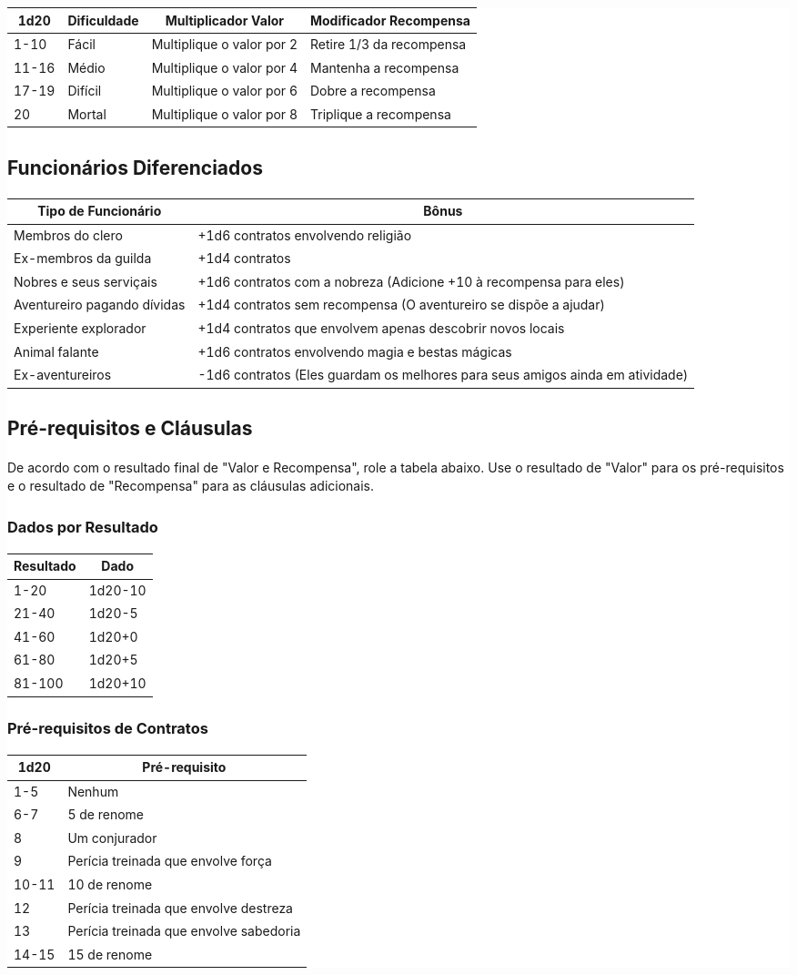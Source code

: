 | 1d20 | Dificuldade | Multiplicador Valor | Modificador Recompensa |
|------|-------------|---------------------|------------------------|
| 1-10 | Fácil | Multiplique o valor por 2 | Retire 1/3 da recompensa |
| 11-16 | Médio | Multiplique o valor por 4 | Mantenha a recompensa |
| 17-19 | Difícil | Multiplique o valor por 6 | Dobre a recompensa |
| 20 | Mortal | Multiplique o valor por 8 | Triplique a recompensa |

## Funcionários Diferenciados

| Tipo de Funcionário | Bônus |
|---------------------|-------|
| Membros do clero | +1d6 contratos envolvendo religião |
| Ex-membros da guilda | +1d4 contratos |
| Nobres e seus serviçais | +1d6 contratos com a nobreza (Adicione +10 à recompensa para eles) |
| Aventureiro pagando dívidas | +1d4 contratos sem recompensa (O aventureiro se dispõe a ajudar) |
| Experiente explorador | +1d4 contratos que envolvem apenas descobrir novos locais |
| Animal falante | +1d6 contratos envolvendo magia e bestas mágicas |
| Ex-aventureiros | -1d6 contratos (Eles guardam os melhores para seus amigos ainda em atividade) |

## Pré-requisitos e Cláusulas

De acordo com o resultado final de "Valor e Recompensa", role a tabela abaixo. Use o resultado de "Valor" para os pré-requisitos e o resultado de "Recompensa" para as cláusulas adicionais.

### Dados por Resultado

| Resultado | Dado |
|-----------|------|
| 1-20 | 1d20-10 |
| 21-40 | 1d20-5 |
| 41-60 | 1d20+0 |
| 61-80 | 1d20+5 |
| 81-100 | 1d20+10 |

### Pré-requisitos de Contratos

| 1d20 | Pré-requisito |
|------|---------------|
| 1-5 | Nenhum |
| 6-7 | 5 de renome |
| 8 | Um conjurador |
| 9 | Perícia treinada que envolve força |
| 10-11 | 10 de renome |
| 12 | Perícia treinada que envolve destreza |
| 13 | Perícia treinada que envolve sabedoria |
| 14-15 | 15 de renome |
